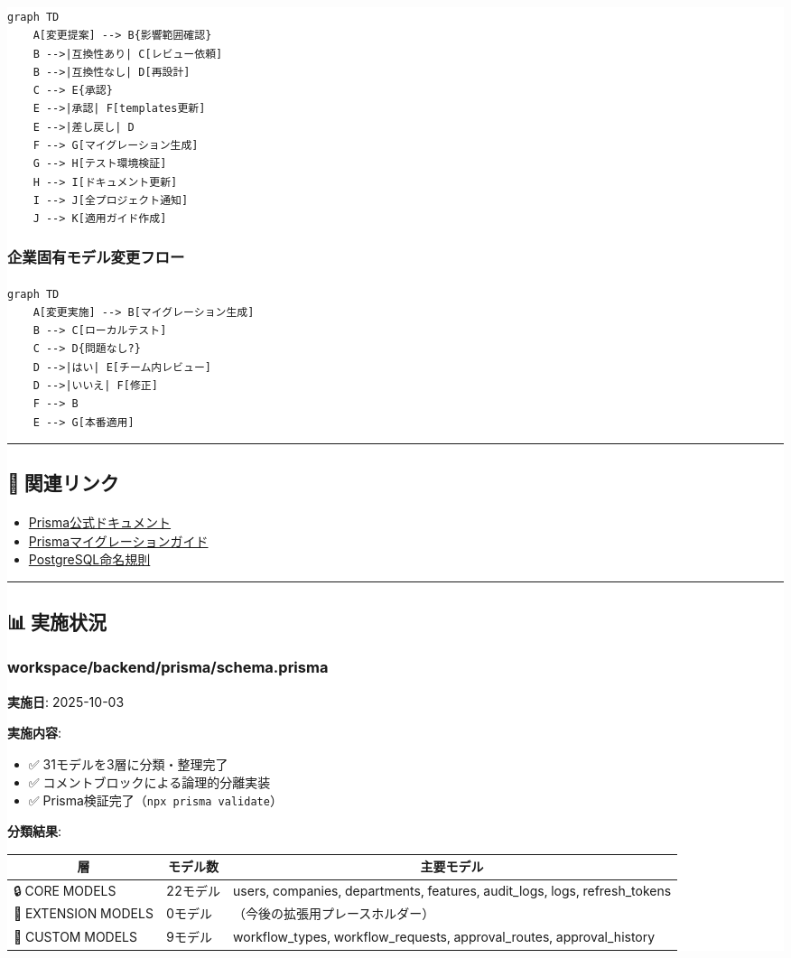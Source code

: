 ```mermaid
graph TD
    A[変更提案] --> B{影響範囲確認}
    B -->|互換性あり| C[レビュー依頼]
    B -->|互換性なし| D[再設計]
    C --> E{承認}
    E -->|承認| F[templates更新]
    E -->|差し戻し| D
    F --> G[マイグレーション生成]
    G --> H[テスト環境検証]
    H --> I[ドキュメント更新]
    I --> J[全プロジェクト通知]
    J --> K[適用ガイド作成]
```

### 企業固有モデル変更フロー

```mermaid
graph TD
    A[変更実施] --> B[マイグレーション生成]
    B --> C[ローカルテスト]
    C --> D{問題なし?}
    D -->|はい| E[チーム内レビュー]
    D -->|いいえ| F[修正]
    F --> B
    E --> G[本番適用]
```

---

## 🔗 関連リンク

- [Prisma公式ドキュメント](https://www.prisma.io/docs)
- [Prismaマイグレーションガイド](https://www.prisma.io/docs/concepts/components/prisma-migrate)
- [PostgreSQL命名規則](https://www.postgresql.org/docs/current/sql-syntax-lexical.html#SQL-SYNTAX-IDENTIFIERS)

---

## 📊 実施状況

### workspace/backend/prisma/schema.prisma

**実施日**: 2025-10-03

**実施内容**:
- ✅ 31モデルを3層に分類・整理完了
- ✅ コメントブロックによる論理的分離実装
- ✅ Prisma検証完了（`npx prisma validate`）

**分類結果**:

| 層 | モデル数 | 主要モデル |
|---|---------|----------|
| 🔒 CORE MODELS | 22モデル | users, companies, departments, features, audit_logs, logs, refresh_tokens |
| 🔌 EXTENSION MODELS | 0モデル | （今後の拡張用プレースホルダー） |
| 🏢 CUSTOM MODELS | 9モデル | workflow_types, workflow_requests, approval_routes, approval_history |
